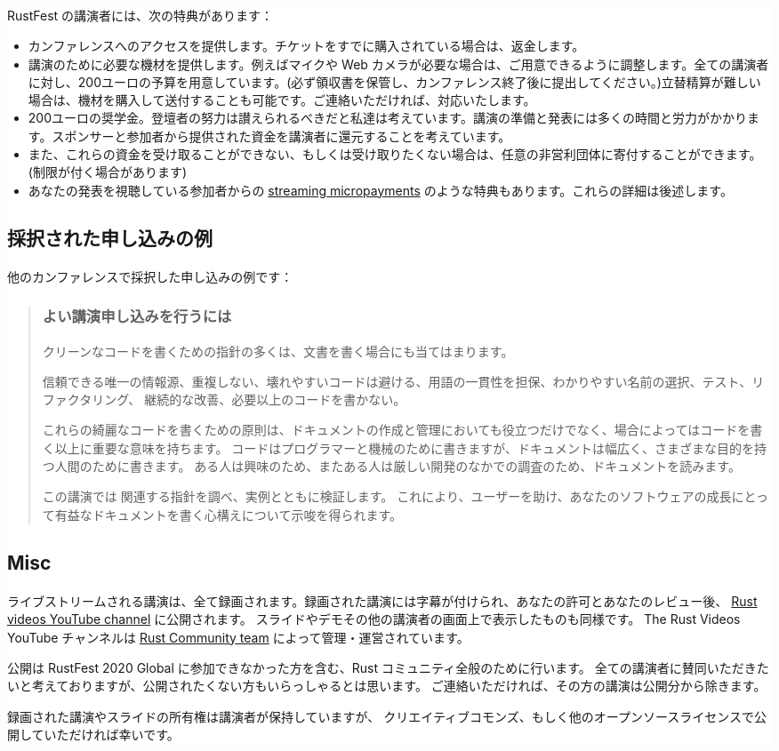 RustFest の講演者には、次の特典があります：

- カンファレンスへのアクセスを提供します。チケットをすでに購入されている場合は、返金します。
- 講演のために必要な機材を提供します。例えばマイクや Web カメラが必要な場合は、ご用意できるように調整します。全ての講演者に対し、200ユーロの予算を用意しています。(必ず領収書を保管し、カンファレンス終了後に提出してください。)立替精算が難しい場合は、機材を購入して送付することも可能です。ご連絡いただければ、対応いたします。
- 200ユーロの奨学金。登壇者の努力は讃えられるべきだと私達は考えています。講演の準備と発表には多くの時間と労力がかかります。スポンサーと参加者から提供された資金を講演者に還元することを考えています。
- また、これらの資金を受け取ることができない、もしくは受け取りたくない場合は、任意の非営利団体に寄付することができます。(制限が付く場合があります)
- あなたの発表を視聴している参加者からの [streaming micropayments](https://webmonetization.org/docs/explainer) のような特典もあります。これらの詳細は後述します。

## 採択された申し込みの例

他のカンファレンスで採択した申し込みの例です：

> ### よい講演申し込みを行うには
>
> クリーンなコードを書くための指針の多くは、文書を書く場合にも当てはまります。
>
> 信頼できる唯一の情報源、重複しない、壊れやすいコードは避ける、用語の一貫性を担保、わかりやすい名前の選択、テスト、リファクタリング、
> 継続的な改善、必要以上のコードを書かない。
>
> これらの綺麗なコードを書くための原則は、ドキュメントの作成と管理においても役立つだけでなく、場合によってはコードを書く以上に重要な意味を持ちます。
> コードはプログラマーと機械のために書きますが、ドキュメントは幅広く、さまざまな目的を持つ人間のために書きます。
> ある人は興味のため、またある人は厳しい開発のなかでの調査のため、ドキュメントを読みます。
>
> この講演では 関連する指針を調べ、実例とともに検証します。
> これにより、ユーザーを助け、あなたのソフトウェアの成長にとって有益なドキュメントを書く心構えについて示唆を得られます。

## Misc

ライブストリームされる講演は、全て録画されます。録画された講演には字幕が付けられ、あなたの許可とあなたのレビュー後、 [Rust videos YouTube channel](https://youtube.com/RustVideos) に公開されます。
スライドやデモその他の講演者の画面上で表示したものも同様です。
The Rust Videos YouTube チャンネルは [Rust Community team](https://www.rust-lang.org/community) によって管理・運営されています。

公開は RustFest 2020 Global に参加できなかった方を含む、Rust コミュニティ全般のために行います。
全ての講演者に賛同いただきたいと考えておりますが、公開されたくない方もいらっしゃるとは思います。
ご連絡いただければ、その方の講演は公開分から除きます。

録画された講演やスライドの所有権は講演者が保持していますが、
クリエイティブコモンズ、もしく他のオープンソースライセンスで公開していただければ幸いです。

